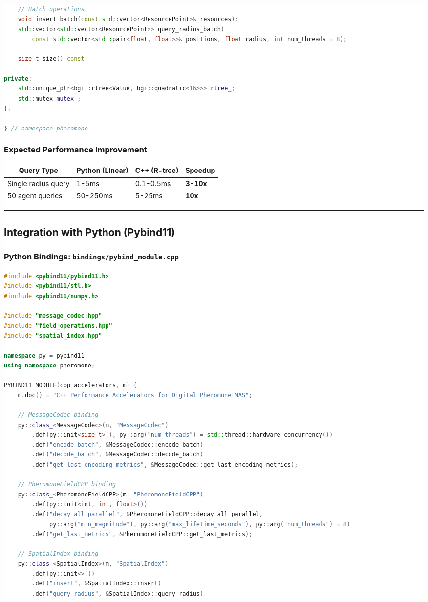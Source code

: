 ```cpp
    // Batch operations
    void insert_batch(const std::vector<ResourcePoint>& resources);
    std::vector<std::vector<ResourcePoint>> query_radius_batch(
        const std::vector<std::pair<float, float>>& positions, float radius, int num_threads = 8);

    size_t size() const;

private:
    std::unique_ptr<bgi::rtree<Value, bgi::quadratic<16>>> rtree_;
    std::mutex mutex_;
};

} // namespace pheromone
```

### Expected Performance Improvement

| Query Type | Python (Linear) | C++ (R-tree) | Speedup |
|------------|----------------|--------------|---------|
| Single radius query | 1-5ms | 0.1-0.5ms | **3-10x** |
| 50 agent queries | 50-250ms | 5-25ms | **10x** |

---

## Integration with Python (Pybind11)

### Python Bindings: `bindings/pybind_module.cpp`

```cpp
#include <pybind11/pybind11.h>
#include <pybind11/stl.h>
#include <pybind11/numpy.h>

#include "message_codec.hpp"
#include "field_operations.hpp"
#include "spatial_index.hpp"

namespace py = pybind11;
using namespace pheromone;

PYBIND11_MODULE(cpp_accelerators, m) {
    m.doc() = "C++ Performance Accelerators for Digital Pheromone MAS";

    // MessageCodec binding
    py::class_<MessageCodec>(m, "MessageCodec")
        .def(py::init<size_t>(), py::arg("num_threads") = std::thread::hardware_concurrency())
        .def("encode_batch", &MessageCodec::encode_batch)
        .def("decode_batch", &MessageCodec::decode_batch)
        .def("get_last_encoding_metrics", &MessageCodec::get_last_encoding_metrics);

    // PheromoneFieldCPP binding
    py::class_<PheromoneFieldCPP>(m, "PheromoneFieldCPP")
        .def(py::init<int, int, float>())
        .def("decay_all_parallel", &PheromoneFieldCPP::decay_all_parallel,
             py::arg("min_magnitude"), py::arg("max_lifetime_seconds"), py::arg("num_threads") = 8)
        .def("get_last_metrics", &PheromoneFieldCPP::get_last_metrics);

    // SpatialIndex binding
    py::class_<SpatialIndex>(m, "SpatialIndex")
        .def(py::init<>())
        .def("insert", &SpatialIndex::insert)
        .def("query_radius", &SpatialIndex::query_radius)
```